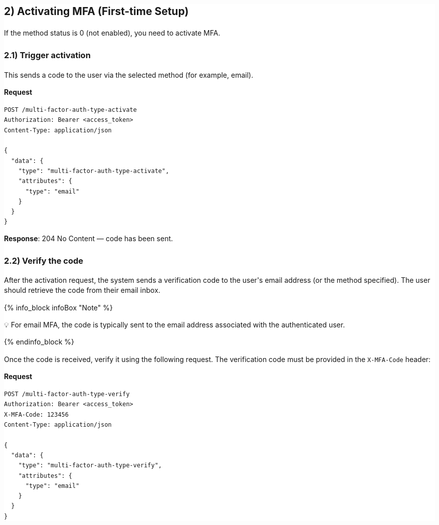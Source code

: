 
## 2) Activating MFA (First-time Setup)

If the method status is 0 (not enabled), you need to activate MFA.

### 2.1) Trigger activation

This sends a code to the user via the selected method (for example, email).

**Request**

```http
POST /multi-factor-auth-type-activate
Authorization: Bearer <access_token>
Content-Type: application/json

{
  "data": {
    "type": "multi-factor-auth-type-activate",
    "attributes": {
      "type": "email"
    }
  }
}
```

**Response**: 204 No Content — code has been sent.

### 2.2) Verify the code

After the activation request, the system sends a verification code to the user's email address (or the method specified). The user should retrieve the code from their email inbox.

{% info_block infoBox "Note" %}

💡 For email MFA, the code is typically sent to the email address associated with the authenticated user.

{% endinfo_block %}

Once the code is received, verify it using the following request. The verification code must be provided in the `X-MFA-Code` header:

**Request**

```http
POST /multi-factor-auth-type-verify
Authorization: Bearer <access_token>
X-MFA-Code: 123456
Content-Type: application/json

{
  "data": {
    "type": "multi-factor-auth-type-verify",
    "attributes": {
      "type": "email"
    }
  }
}
```
